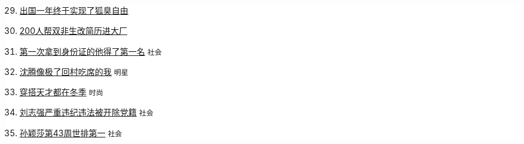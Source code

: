 29. [出国一年终于实现了狐臭自由](https://m.weibo.cn/search?containerid=100103type%3D1%26t%3D10%26q%3D%E5%87%BA%E5%9B%BD%E4%B8%80%E5%B9%B4%E7%BB%88%E4%BA%8E%E5%AE%9E%E7%8E%B0%E4%BA%86%E7%8B%90%E8%87%AD%E8%87%AA%E7%94%B1&stream_entry_id=31&isnewpage=1&extparam=seat%3D1%26filter_type%3Drealtimehot%26lcate%3D5001%26pos%3D27%26cate%3D5001%26realpos%3D27%26q%3D%25E5%2587%25BA%25E5%259B%25BD%25E4%25B8%2580%25E5%25B9%25B4%25E7%25BB%2588%25E4%25BA%258E%25E5%25AE%259E%25E7%258E%25B0%25E4%25BA%2586%25E7%258B%2590%25E8%2587%25AD%25E8%2587%25AA%25E7%2594%25B1%26dgr%3D0%26stream_entry_id%3D31%26flag%3D0%26c_type%3D31%26band_rank%3D27%26display_time%3D1729573949%26pre_seqid%3D17295739492090110358843)  

30. [200人帮双非生改简历进大厂](https://m.weibo.cn/search?containerid=100103type%3D1%26t%3D10%26q%3D%23200%E4%BA%BA%E5%B8%AE%E5%8F%8C%E9%9D%9E%E7%94%9F%E6%94%B9%E7%AE%80%E5%8E%86%E8%BF%9B%E5%A4%A7%E5%8E%82%23&stream_entry_id=31&isnewpage=1&extparam=seat%3D1%26filter_type%3Drealtimehot%26lcate%3D5001%26pos%3D28%26cate%3D5001%26realpos%3D28%26q%3D%2523200%25E4%25BA%25BA%25E5%25B8%25AE%25E5%258F%258C%25E9%259D%259E%25E7%2594%259F%25E6%2594%25B9%25E7%25AE%2580%25E5%258E%2586%25E8%25BF%259B%25E5%25A4%25A7%25E5%258E%2582%2523%26dgr%3D0%26stream_entry_id%3D31%26flag%3D1%26c_type%3D31%26band_rank%3D28%26display_time%3D1729573949%26pre_seqid%3D17295739492090110358843)  

31. [第一次拿到身份证的他得了第一名](https://m.weibo.cn/search?containerid=100103type%3D1%26t%3D10%26q%3D%23%E7%AC%AC%E4%B8%80%E6%AC%A1%E6%8B%BF%E5%88%B0%E8%BA%AB%E4%BB%BD%E8%AF%81%E7%9A%84%E4%BB%96%E5%BE%97%E4%BA%86%E7%AC%AC%E4%B8%80%E5%90%8D%23&stream_entry_id=31&isnewpage=1&extparam=seat%3D1%26filter_type%3Drealtimehot%26lcate%3D5001%26pos%3D29%26cate%3D5001%26realpos%3D29%26q%3D%2523%25E7%25AC%25AC%25E4%25B8%2580%25E6%25AC%25A1%25E6%258B%25BF%25E5%2588%25B0%25E8%25BA%25AB%25E4%25BB%25BD%25E8%25AF%2581%25E7%259A%2584%25E4%25BB%2596%25E5%25BE%2597%25E4%25BA%2586%25E7%25AC%25AC%25E4%25B8%2580%25E5%2590%258D%2523%26dgr%3D0%26stream_entry_id%3D31%26flag%3D0%26c_type%3D31%26band_rank%3D29%26display_time%3D1729573949%26pre_seqid%3D17295739492090110358843) `社会` 

32. [沈腾像极了回村吃席的我](https://m.weibo.cn/search?containerid=100103type%3D1%26t%3D10%26q%3D%23%E6%B2%88%E8%85%BE%E5%83%8F%E6%9E%81%E4%BA%86%E5%9B%9E%E6%9D%91%E5%90%83%E5%B8%AD%E7%9A%84%E6%88%91%23&stream_entry_id=31&isnewpage=1&extparam=seat%3D1%26filter_type%3Drealtimehot%26lcate%3D5001%26pos%3D30%26cate%3D5001%26realpos%3D30%26q%3D%2523%25E6%25B2%2588%25E8%2585%25BE%25E5%2583%258F%25E6%259E%2581%25E4%25BA%2586%25E5%259B%259E%25E6%259D%2591%25E5%2590%2583%25E5%25B8%25AD%25E7%259A%2584%25E6%2588%2591%2523%26dgr%3D0%26stream_entry_id%3D31%26flag%3D1%26c_type%3D31%26band_rank%3D30%26display_time%3D1729573949%26pre_seqid%3D17295739492090110358843) `明星` 

33. [穿搭天才都在冬季](https://m.weibo.cn/search?containerid=100103type%3D1%26t%3D10%26q%3D%23%E7%A9%BF%E6%90%AD%E5%A4%A9%E6%89%8D%E9%83%BD%E5%9C%A8%E5%86%AC%E5%AD%A3%23&stream_entry_id=31&isnewpage=1&extparam=seat%3D1%26filter_type%3Drealtimehot%26lcate%3D5001%26realpos%3D31%26pos%3D31%26cate%3D5001%26c_type%3D31%26q%3D%2523%25E7%25A9%25BF%25E6%2590%25AD%25E5%25A4%25A9%25E6%2589%258D%25E9%2583%25BD%25E5%259C%25A8%25E5%2586%25AC%25E5%25AD%25A3%2523%26dgr%3D0%26stream_entry_id%3D31%26flag%3D0%26adid%3D259724%26band_rank%3D31%26display_time%3D1729573949%26pre_seqid%3D17295739492090110358843) `时尚` 

34. [刘志强严重违纪违法被开除党籍](https://m.weibo.cn/search?containerid=100103type%3D1%26t%3D10%26q%3D%23%E5%88%98%E5%BF%97%E5%BC%BA%E4%B8%A5%E9%87%8D%E8%BF%9D%E7%BA%AA%E8%BF%9D%E6%B3%95%E8%A2%AB%E5%BC%80%E9%99%A4%E5%85%9A%E7%B1%8D%23&stream_entry_id=31&isnewpage=1&extparam=seat%3D1%26filter_type%3Drealtimehot%26lcate%3D5001%26pos%3D32%26cate%3D5001%26realpos%3D32%26q%3D%2523%25E5%2588%2598%25E5%25BF%2597%25E5%25BC%25BA%25E4%25B8%25A5%25E9%2587%258D%25E8%25BF%259D%25E7%25BA%25AA%25E8%25BF%259D%25E6%25B3%2595%25E8%25A2%25AB%25E5%25BC%2580%25E9%2599%25A4%25E5%2585%259A%25E7%25B1%258D%2523%26dgr%3D0%26stream_entry_id%3D31%26flag%3D0%26c_type%3D31%26band_rank%3D32%26display_time%3D1729573949%26pre_seqid%3D17295739492090110358843) `社会` 

35. [孙颖莎第43周世排第一](https://m.weibo.cn/search?containerid=100103type%3D1%26t%3D10%26q%3D%23%E5%AD%99%E9%A2%96%E8%8E%8E%E7%AC%AC43%E5%91%A8%E4%B8%96%E6%8E%92%E7%AC%AC%E4%B8%80%23&stream_entry_id=31&isnewpage=1&extparam=seat%3D1%26filter_type%3Drealtimehot%26lcate%3D5001%26pos%3D33%26cate%3D5001%26realpos%3D33%26q%3D%2523%25E5%25AD%2599%25E9%25A2%2596%25E8%258E%258E%25E7%25AC%25AC43%25E5%2591%25A8%25E4%25B8%2596%25E6%258E%2592%25E7%25AC%25AC%25E4%25B8%2580%2523%26dgr%3D0%26stream_entry_id%3D31%26flag%3D1%26c_type%3D31%26band_rank%3D33%26display_time%3D1729573949%26pre_seqid%3D17295739492090110358843) `社会` 
